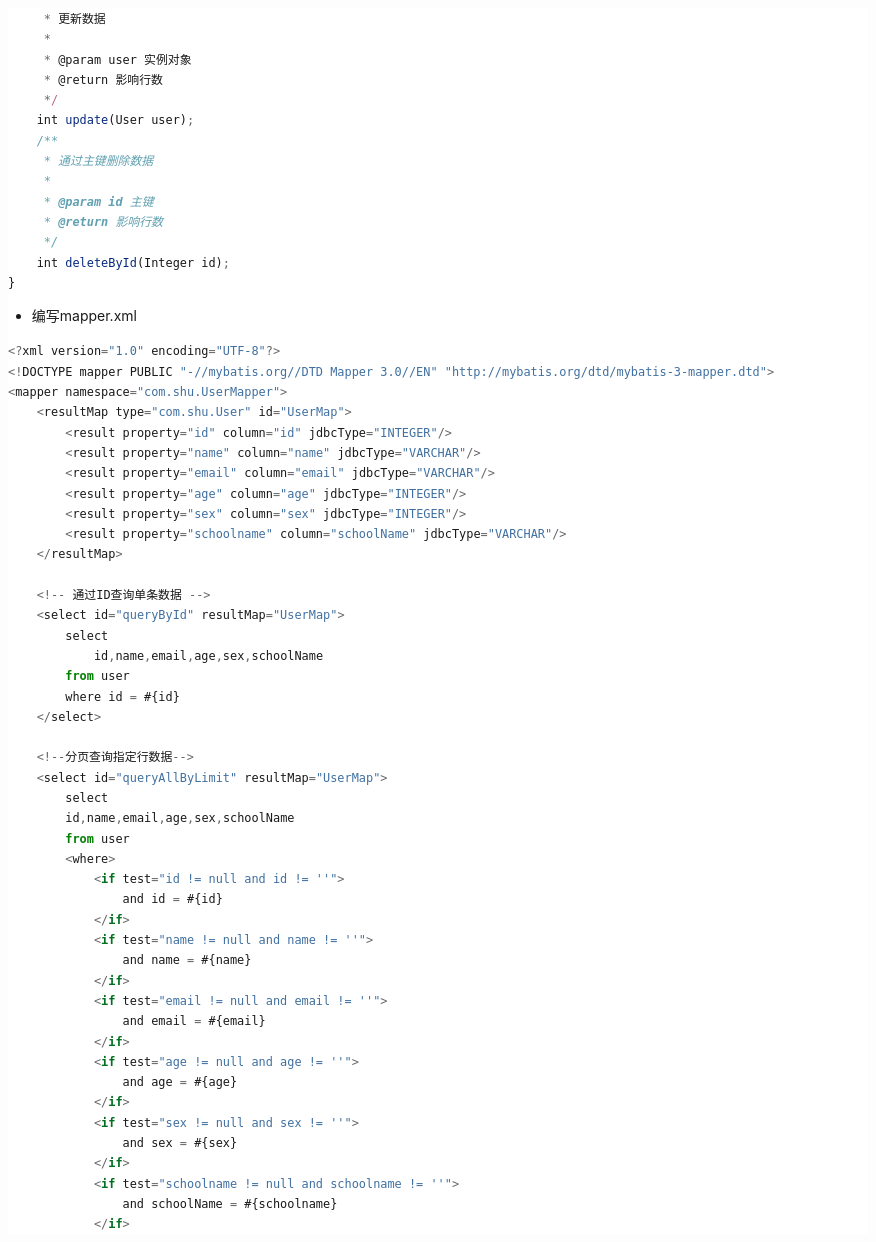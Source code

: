```javascript
     * 更新数据
     *
     * @param user 实例对象
     * @return 影响行数
     */
    int update(User user);
    /**
     * 通过主键删除数据
     *
     * @param id 主键
     * @return 影响行数
     */
    int deleteById(Integer id);
}

```

- 编写mapper.xml
```javascript
<?xml version="1.0" encoding="UTF-8"?>
<!DOCTYPE mapper PUBLIC "-//mybatis.org//DTD Mapper 3.0//EN" "http://mybatis.org/dtd/mybatis-3-mapper.dtd">
<mapper namespace="com.shu.UserMapper">
    <resultMap type="com.shu.User" id="UserMap">
        <result property="id" column="id" jdbcType="INTEGER"/>
        <result property="name" column="name" jdbcType="VARCHAR"/>
        <result property="email" column="email" jdbcType="VARCHAR"/>
        <result property="age" column="age" jdbcType="INTEGER"/>
        <result property="sex" column="sex" jdbcType="INTEGER"/>
        <result property="schoolname" column="schoolName" jdbcType="VARCHAR"/>
    </resultMap>

    <!-- 通过ID查询单条数据 -->
    <select id="queryById" resultMap="UserMap">
        select
            id,name,email,age,sex,schoolName
        from user
        where id = #{id}
    </select>

    <!--分页查询指定行数据-->
    <select id="queryAllByLimit" resultMap="UserMap">
        select
        id,name,email,age,sex,schoolName
        from user
        <where>
            <if test="id != null and id != ''">
                and id = #{id}
            </if>
            <if test="name != null and name != ''">
                and name = #{name}
            </if>
            <if test="email != null and email != ''">
                and email = #{email}
            </if>
            <if test="age != null and age != ''">
                and age = #{age}
            </if>
            <if test="sex != null and sex != ''">
                and sex = #{sex}
            </if>
            <if test="schoolname != null and schoolname != ''">
                and schoolName = #{schoolname}
            </if>
```